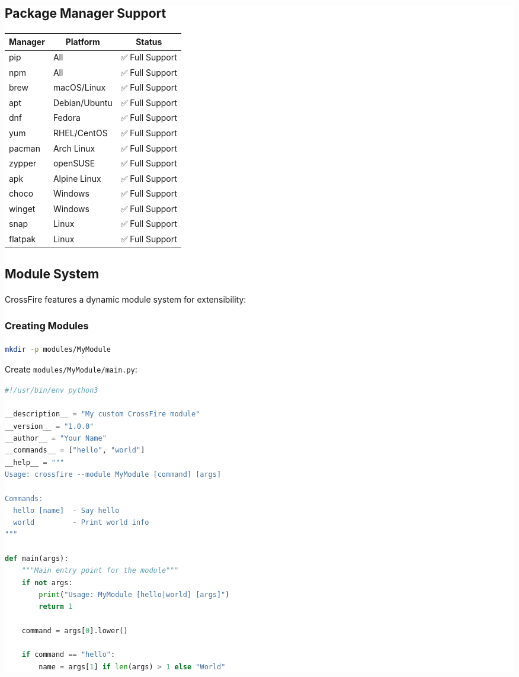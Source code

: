 ## Package Manager Support

| Manager | Platform | Status |
|---------|----------|--------|
| pip | All | ✅ Full Support |
| npm | All | ✅ Full Support |
| brew | macOS/Linux | ✅ Full Support |
| apt | Debian/Ubuntu | ✅ Full Support |
| dnf | Fedora | ✅ Full Support |
| yum | RHEL/CentOS | ✅ Full Support |
| pacman | Arch Linux | ✅ Full Support |
| zypper | openSUSE | ✅ Full Support |
| apk | Alpine Linux | ✅ Full Support |
| choco | Windows | ✅ Full Support |
| winget | Windows | ✅ Full Support |
| snap | Linux | ✅ Full Support |
| flatpak | Linux | ✅ Full Support |

## Module System

CrossFire features a dynamic module system for extensibility:

### Creating Modules

```bash
mkdir -p modules/MyModule
```

Create `modules/MyModule/main.py`:

```python
#!/usr/bin/env python3

__description__ = "My custom CrossFire module"
__version__ = "1.0.0"
__author__ = "Your Name"
__commands__ = ["hello", "world"]
__help__ = """
Usage: crossfire --module MyModule [command] [args]

Commands:
  hello [name]  - Say hello
  world         - Print world info
"""

def main(args):
    """Main entry point for the module"""
    if not args:
        print("Usage: MyModule [hello|world] [args]")
        return 1
    
    command = args[0].lower()
    
    if command == "hello":
        name = args[1] if len(args) > 1 else "World"
```